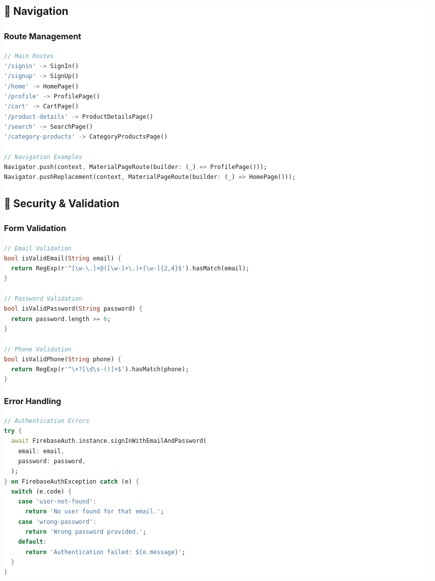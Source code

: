 ## 🚀 Navigation

### Route Management
```dart
// Main Routes
'/signin' -> SignIn()
'/signup' -> SignUp()  
'/home' -> HomePage()
'/profile' -> ProfilePage()
'/cart' -> CartPage()
'/product-details' -> ProductDetailsPage()
'/search' -> SearchPage()
'/category-products' -> CategoryProductsPage()

// Navigation Examples
Navigator.push(context, MaterialPageRoute(builder: (_) => ProfilePage()));
Navigator.pushReplacement(context, MaterialPageRoute(builder: (_) => HomePage()));
```

## 🔐 Security & Validation

### Form Validation
```dart
// Email Validation
bool isValidEmail(String email) {
  return RegExp(r'^[\w-\.]+@([\w-]+\.)+[\w-]{2,4}$').hasMatch(email);
}

// Password Validation  
bool isValidPassword(String password) {
  return password.length >= 6;
}

// Phone Validation
bool isValidPhone(String phone) {
  return RegExp(r'^\+?[\d\s-()]+$').hasMatch(phone);
}
```

### Error Handling
```dart
// Authentication Errors
try {
  await FirebaseAuth.instance.signInWithEmailAndPassword(
    email: email,
    password: password,
  );
} on FirebaseAuthException catch (e) {
  switch (e.code) {
    case 'user-not-found':
      return 'No user found for that email.';
    case 'wrong-password':
      return 'Wrong password provided.';
    default:
      return 'Authentication failed: ${e.message}';
  }
}
```
